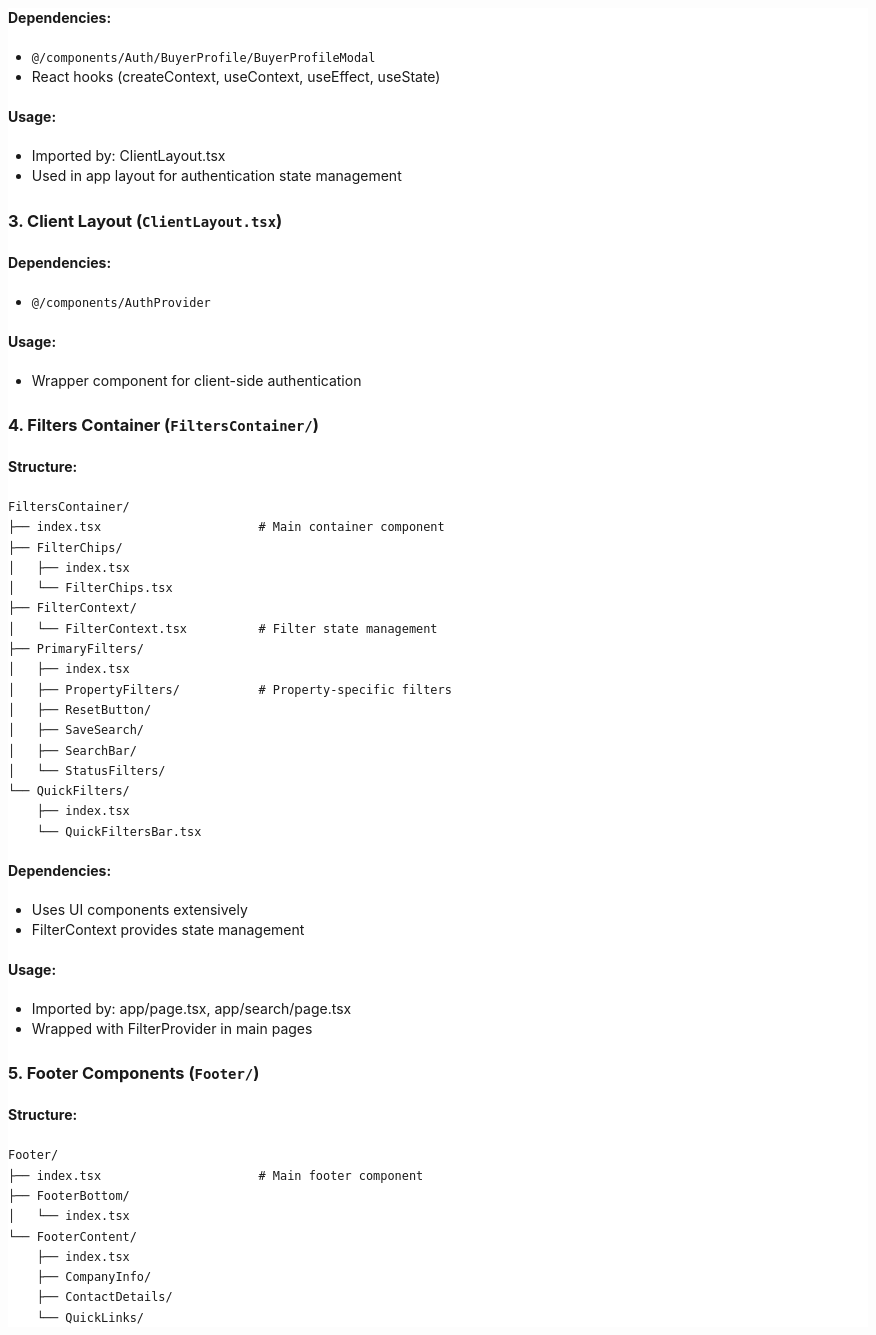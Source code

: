 #### Dependencies:
- `@/components/Auth/BuyerProfile/BuyerProfileModal`
- React hooks (createContext, useContext, useEffect, useState)

#### Usage:
- Imported by: ClientLayout.tsx
- Used in app layout for authentication state management

### 3. Client Layout (`ClientLayout.tsx`)

#### Dependencies:
- `@/components/AuthProvider`

#### Usage:
- Wrapper component for client-side authentication

### 4. Filters Container (`FiltersContainer/`)

#### Structure:
```
FiltersContainer/
├── index.tsx                      # Main container component
├── FilterChips/
│   ├── index.tsx
│   └── FilterChips.tsx
├── FilterContext/
│   └── FilterContext.tsx          # Filter state management
├── PrimaryFilters/
│   ├── index.tsx
│   ├── PropertyFilters/           # Property-specific filters
│   ├── ResetButton/
│   ├── SaveSearch/
│   ├── SearchBar/
│   └── StatusFilters/
└── QuickFilters/
    ├── index.tsx
    └── QuickFiltersBar.tsx
```

#### Dependencies:
- Uses UI components extensively
- FilterContext provides state management

#### Usage:
- Imported by: app/page.tsx, app/search/page.tsx
- Wrapped with FilterProvider in main pages

### 5. Footer Components (`Footer/`)

#### Structure:
```
Footer/
├── index.tsx                      # Main footer component
├── FooterBottom/
│   └── index.tsx
└── FooterContent/
    ├── index.tsx
    ├── CompanyInfo/
    ├── ContactDetails/
    └── QuickLinks/
```
